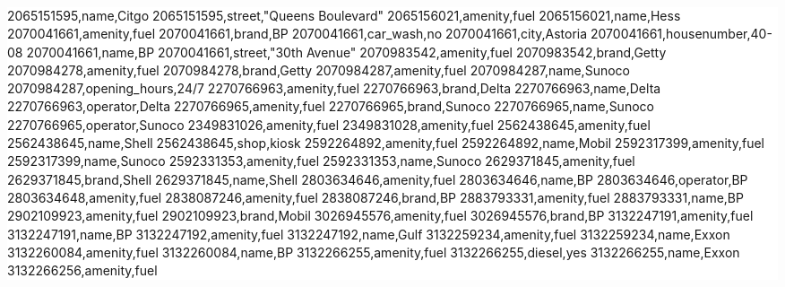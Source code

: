 2065151595,name,Citgo
2065151595,street,"Queens Boulevard"
2065156021,amenity,fuel
2065156021,name,Hess
2070041661,amenity,fuel
2070041661,brand,BP
2070041661,car_wash,no
2070041661,city,Astoria
2070041661,housenumber,40-08
2070041661,name,BP
2070041661,street,"30th Avenue"
2070983542,amenity,fuel
2070983542,brand,Getty
2070984278,amenity,fuel
2070984278,brand,Getty
2070984287,amenity,fuel
2070984287,name,Sunoco
2070984287,opening_hours,24/7
2270766963,amenity,fuel
2270766963,brand,Delta
2270766963,name,Delta
2270766963,operator,Delta
2270766965,amenity,fuel
2270766965,brand,Sunoco
2270766965,name,Sunoco
2270766965,operator,Sunoco
2349831026,amenity,fuel
2349831028,amenity,fuel
2562438645,amenity,fuel
2562438645,name,Shell
2562438645,shop,kiosk
2592264892,amenity,fuel
2592264892,name,Mobil
2592317399,amenity,fuel
2592317399,name,Sunoco
2592331353,amenity,fuel
2592331353,name,Sunoco
2629371845,amenity,fuel
2629371845,brand,Shell
2629371845,name,Shell
2803634646,amenity,fuel
2803634646,name,BP
2803634646,operator,BP
2803634648,amenity,fuel
2838087246,amenity,fuel
2838087246,brand,BP
2883793331,amenity,fuel
2883793331,name,BP
2902109923,amenity,fuel
2902109923,brand,Mobil
3026945576,amenity,fuel
3026945576,brand,BP
3132247191,amenity,fuel
3132247191,name,BP
3132247192,amenity,fuel
3132247192,name,Gulf
3132259234,amenity,fuel
3132259234,name,Exxon
3132260084,amenity,fuel
3132260084,name,BP
3132266255,amenity,fuel
3132266255,diesel,yes
3132266255,name,Exxon
3132266256,amenity,fuel